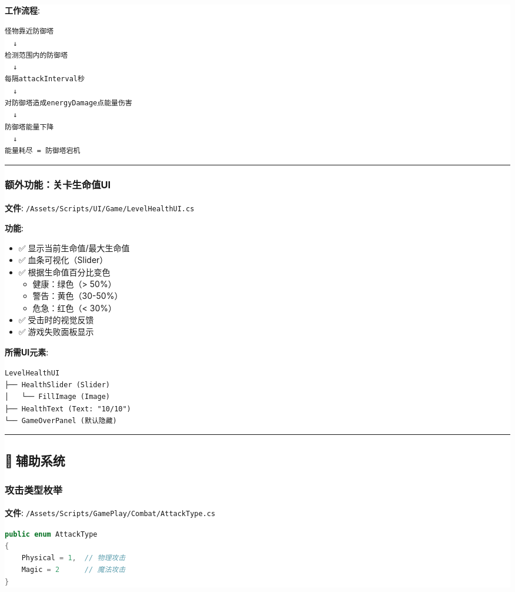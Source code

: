 **工作流程**:
```
怪物靠近防御塔
  ↓
检测范围内的防御塔
  ↓
每隔attackInterval秒
  ↓
对防御塔造成energyDamage点能量伤害
  ↓
防御塔能量下降
  ↓
能量耗尽 = 防御塔宕机
```

---

### 额外功能：关卡生命值UI

**文件**: `/Assets/Scripts/UI/Game/LevelHealthUI.cs`

**功能**:
- ✅ 显示当前生命值/最大生命值
- ✅ 血条可视化（Slider）
- ✅ 根据生命值百分比变色
  - 健康：绿色（> 50%）
  - 警告：黄色（30-50%）
  - 危急：红色（< 30%）
- ✅ 受击时的视觉反馈
- ✅ 游戏失败面板显示

**所需UI元素**:
```
LevelHealthUI
├── HealthSlider (Slider)
│   └── FillImage (Image)
├── HealthText (Text: "10/10")
└── GameOverPanel (默认隐藏)
```

---

## 🔧 辅助系统

### 攻击类型枚举

**文件**: `/Assets/Scripts/GamePlay/Combat/AttackType.cs`

```csharp
public enum AttackType
{
    Physical = 1,  // 物理攻击
    Magic = 2      // 魔法攻击
}
```
